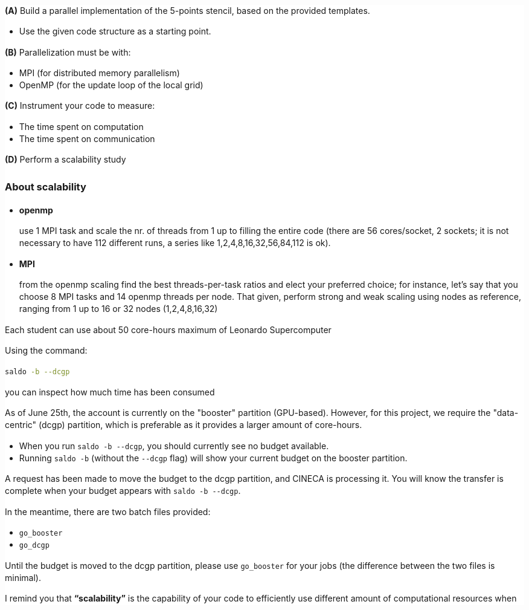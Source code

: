 **(A)** Build a parallel implementation of the 5-points stencil, based on the provided templates.

- Use the given code structure as a starting point.

**(B)** Parallelization must be with:

- MPI (for distributed memory parallelism)
- OpenMP (for the update loop of the local grid)

**(C)** Instrument your code to measure:

- The time spent on computation
- The time spent on communication

**(D)** Perform a scalability study

### About scalability

- **openmp**

    use 1 MPI task and scale the nr. of threads from 1 up to filling the entire code (there are 56 cores/socket, 2 sockets; it is not necessary to have 112 different runs, a series like 1,2,4,8,16,32,56,84,112 is ok).

- **MPI**

    from the openmp scaling find the best threads-per-task ratios and elect your preferred choice; for instance, let’s say that you choose 8 MPI tasks and 14 openmp threads per node. That given, perform strong and weak scaling using nodes as reference, ranging from 1 up to 16 or 32 nodes (1,2,4,8,16,32)

Each student can use about 50 core-hours maximum of Leonardo Supercomputer

Using the command:
```bash
saldo -b --dcgp
```
 you can inspect how much time has been consumed

As of June 25th, the account is currently on the "booster" partition (GPU-based). However, for this project, we require the "data-centric" (dcgp) partition, which is preferable as it provides a larger amount of core-hours.

- When you run `saldo -b --dcgp`, you should currently see no budget available.
- Running `saldo -b` (without the `--dcgp` flag) will show your current budget on the booster partition.

A request has been made to move the budget to the dcgp partition, and CINECA is processing it. You will know the transfer is complete when your budget appears with `saldo -b --dcgp`.

In the meantime, there are two batch files provided:
- `go_booster`
- `go_dcgp`

Until the budget is moved to the dcgp partition, please use `go_booster` for your jobs (the difference between the two files is minimal).

I remind you that **“scalability”** is the capability of your code to efficiently use different amount of computational resources when
